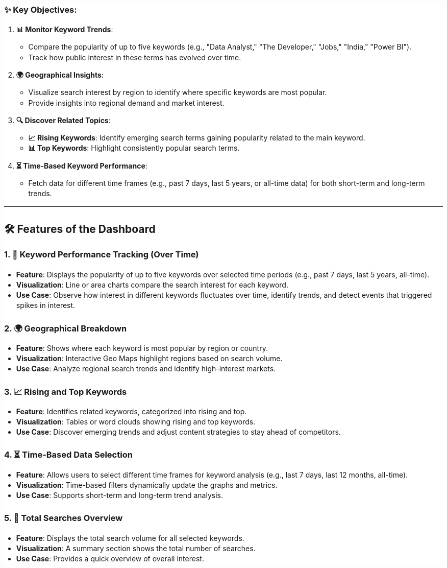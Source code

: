 ### ✨ Key Objectives:
1. **📊 Monitor Keyword Trends**:
   - Compare the popularity of up to five keywords (e.g., "Data Analyst," "The Developer," "Jobs," "India," "Power BI").
   - Track how public interest in these terms has evolved over time.
   
2. **🌍 Geographical Insights**:
   - Visualize search interest by region to identify where specific keywords are most popular.
   - Provide insights into regional demand and market interest.
   
3. **🔍 Discover Related Topics**:
   - **📈 Rising Keywords**: Identify emerging search terms gaining popularity related to the main keyword.
   - **📊 Top Keywords**: Highlight consistently popular search terms.
   
4. **⏳ Time-Based Keyword Performance**:
   - Fetch data for different time frames (e.g., past 7 days, last 5 years, or all-time data) for both short-term and long-term trends.

---

## 🛠️ Features of the Dashboard

### 1. **📅 Keyword Performance Tracking (Over Time)**
   - **Feature**: Displays the popularity of up to five keywords over selected time periods (e.g., past 7 days, last 5 years, all-time).
   - **Visualization**: Line or area charts compare the search interest for each keyword.
   - **Use Case**: Observe how interest in different keywords fluctuates over time, identify trends, and detect events that triggered spikes in interest.

### 2. **🌍 Geographical Breakdown**
   - **Feature**: Shows where each keyword is most popular by region or country.
   - **Visualization**: Interactive Geo Maps highlight regions based on search volume.
   - **Use Case**: Analyze regional search trends and identify high-interest markets.

### 3. **📈 Rising and Top Keywords**
   - **Feature**: Identifies related keywords, categorized into rising and top.
   - **Visualization**: Tables or word clouds showing rising and top keywords.
   - **Use Case**: Discover emerging trends and adjust content strategies to stay ahead of competitors.

### 4. **⏳ Time-Based Data Selection**
   - **Feature**: Allows users to select different time frames for keyword analysis (e.g., last 7 days, last 12 months, all-time).
   - **Visualization**: Time-based filters dynamically update the graphs and metrics.
   - **Use Case**: Supports short-term and long-term trend analysis.

### 5. **🔢 Total Searches Overview**
   - **Feature**: Displays the total search volume for all selected keywords.
   - **Visualization**: A summary section shows the total number of searches.
   - **Use Case**: Provides a quick overview of overall interest.
